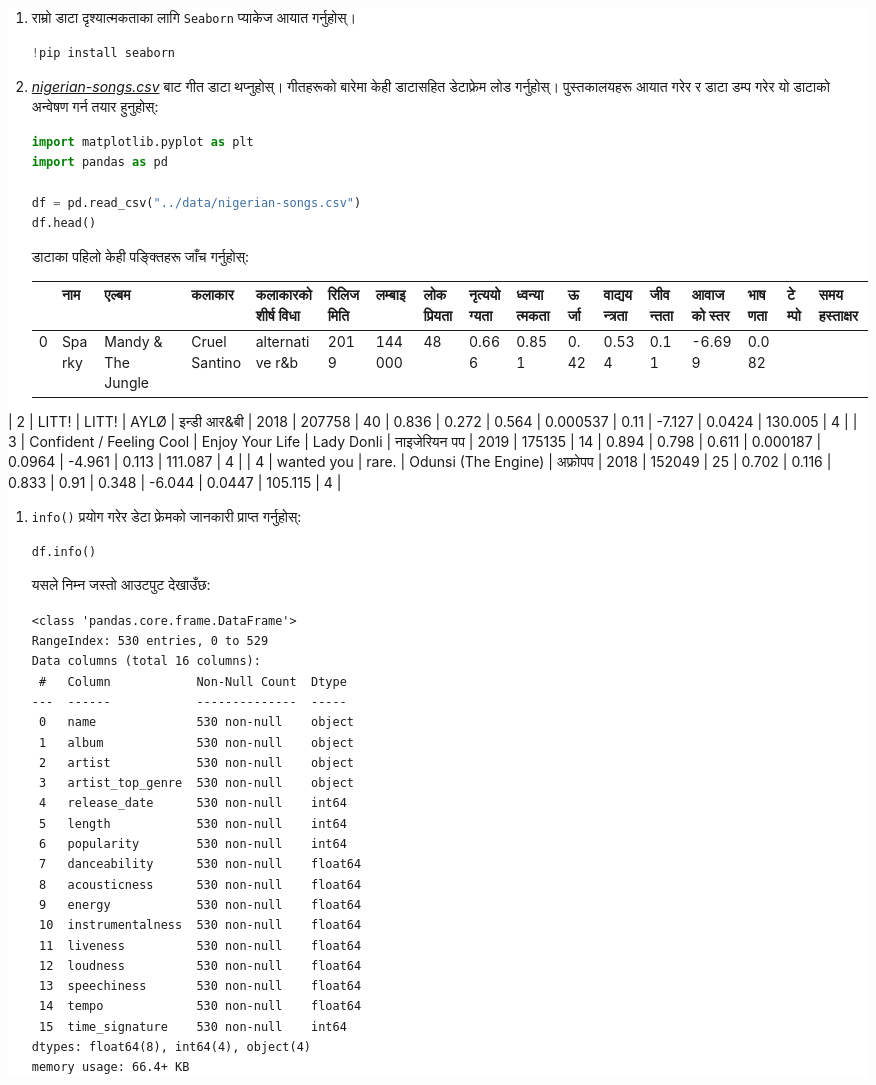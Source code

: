 1. राम्रो डाटा दृश्यात्मकताका लागि `Seaborn` प्याकेज आयात गर्नुहोस्।

    ```python
    !pip install seaborn
    ```

1. [_nigerian-songs.csv_](https://github.com/microsoft/ML-For-Beginners/blob/main/5-Clustering/data/nigerian-songs.csv) बाट गीत डाटा थप्नुहोस्। गीतहरूको बारेमा केही डाटासहित डेटाफ्रेम लोड गर्नुहोस्। पुस्तकालयहरू आयात गरेर र डाटा डम्प गरेर यो डाटाको अन्वेषण गर्न तयार हुनुहोस्:

    ```python
    import matplotlib.pyplot as plt
    import pandas as pd
    
    df = pd.read_csv("../data/nigerian-songs.csv")
    df.head()
    ```

    डाटाका पहिलो केही पङ्क्तिहरू जाँच गर्नुहोस्:

    |     | नाम                     | एल्बम                        | कलाकार              | कलाकारको शीर्ष विधा | रिलिज मिति | लम्बाइ | लोकप्रियता | नृत्ययोग्यता | ध्वन्यात्मकता | ऊर्जा | वाद्ययन्त्रता | जीवन्तता | आवाजको स्तर | भाषणता | टेम्पो   | समय हस्ताक्षर |
    | --- | ------------------------ | ---------------------------- | ------------------- | ---------------- | ------------ | ------ | ---------- | ------------ | ------------ | ------ | ---------------- | -------- | -------- | ----------- | ------- | -------------- |
    | 0   | Sparky                   | Mandy & The Jungle           | Cruel Santino       | alternative r&b  | 2019         | 144000 | 48         | 0.666        | 0.851        | 0.42   | 0.534            | 0.11     | -6.699   | 0.082
| 2   | LITT!                    | LITT!                        | AYLØ                | इन्डी आर&बी        | 2018         | 207758 | 40         | 0.836        | 0.272        | 0.564  | 0.000537         | 0.11     | -7.127   | 0.0424      | 130.005 | 4              |
| 3   | Confident / Feeling Cool | Enjoy Your Life              | Lady Donli          | नाइजेरियन पप       | 2019         | 175135 | 14         | 0.894        | 0.798        | 0.611  | 0.000187         | 0.0964   | -4.961   | 0.113       | 111.087 | 4              |
| 4   | wanted you               | rare.                        | Odunsi (The Engine) | अफ्रोपप            | 2018         | 152049 | 25         | 0.702        | 0.116        | 0.833  | 0.91             | 0.348    | -6.044   | 0.0447      | 105.115 | 4              |

1. `info()` प्रयोग गरेर डेटा फ्रेमको जानकारी प्राप्त गर्नुहोस्:

    ```python
    df.info()
    ```

   यसले निम्न जस्तो आउटपुट देखाउँछ:

    ```output
    <class 'pandas.core.frame.DataFrame'>
    RangeIndex: 530 entries, 0 to 529
    Data columns (total 16 columns):
     #   Column            Non-Null Count  Dtype  
    ---  ------            --------------  -----  
     0   name              530 non-null    object 
     1   album             530 non-null    object 
     2   artist            530 non-null    object 
     3   artist_top_genre  530 non-null    object 
     4   release_date      530 non-null    int64  
     5   length            530 non-null    int64  
     6   popularity        530 non-null    int64  
     7   danceability      530 non-null    float64
     8   acousticness      530 non-null    float64
     9   energy            530 non-null    float64
     10  instrumentalness  530 non-null    float64
     11  liveness          530 non-null    float64
     12  loudness          530 non-null    float64
     13  speechiness       530 non-null    float64
     14  tempo             530 non-null    float64
     15  time_signature    530 non-null    int64  
    dtypes: float64(8), int64(4), object(4)
    memory usage: 66.4+ KB
    ```
